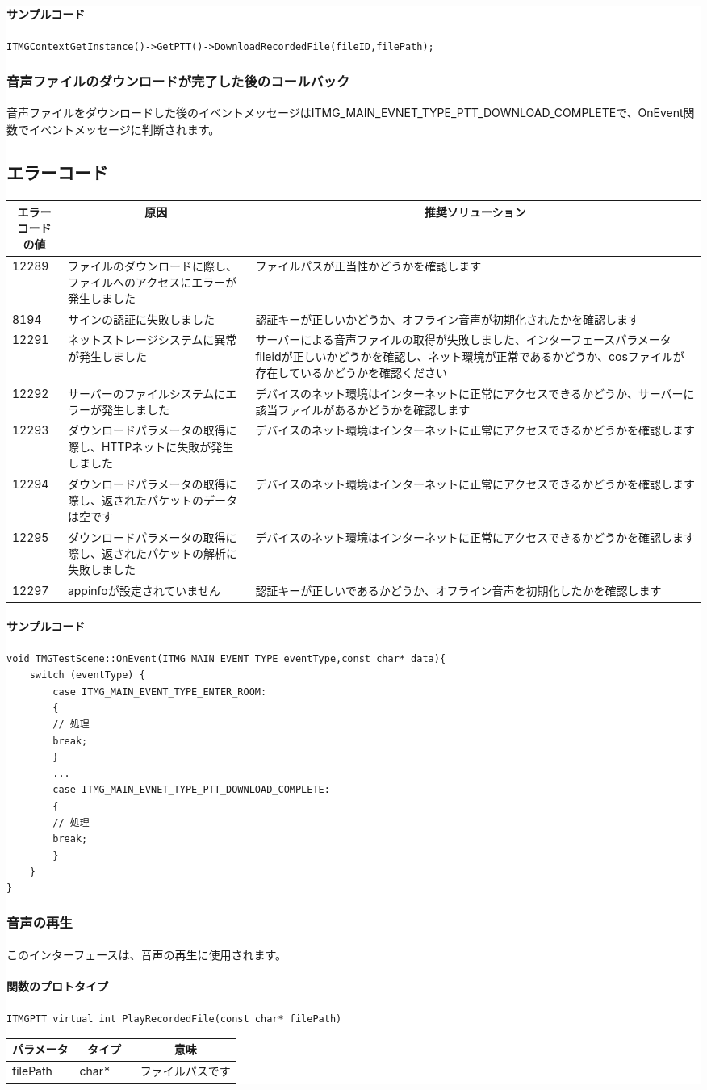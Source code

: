 ####  サンプルコード  
```
ITMGContextGetInstance()->GetPTT()->DownloadRecordedFile(fileID,filePath);
```


### 音声ファイルのダウンロードが完了した後のコールバック
音声ファイルをダウンロードした後のイベントメッセージはITMG_MAIN_EVNET_TYPE_PTT_DOWNLOAD_COMPLETEで、OnEvent関数でイベントメッセージに判断されます。

## エラーコード

|エラーコードの値 |原因  |推奨ソリューション       |
|-----|------|------|
|12289  |ファイルのダウンロードに際し、ファイルへのアクセスにエラーが発生しました    |ファイルパスが正当性かどうかを確認します|
|8194   |サインの認証に失敗しました    |認証キーが正しいかどうか、オフライン音声が初期化されたかを確認します|
|12291  |ネットストレージシステムに異常が発生しました    |サーバーによる音声ファイルの取得が失敗しました、インターフェースパラメータfileidが正しいかどうかを確認し、ネット環境が正常であるかどうか、cosファイルが存在しているかどうかを確認ください|
|12292  |サーバーのファイルシステムにエラーが発生しました    |デバイスのネット環境はインターネットに正常にアクセスできるかどうか、サーバーに該当ファイルがあるかどうかを確認します|
|12293  |ダウンロードパラメータの取得に際し、HTTPネットに失敗が発生しました|デバイスのネット環境はインターネットに正常にアクセスできるかどうかを確認します|
|12294   |ダウンロードパラメータの取得に際し、返されたパケットのデータは空です|デバイスのネット環境はインターネットに正常にアクセスできるかどうかを確認します|
|12295   |ダウンロードパラメータの取得に際し、返されたパケットの解析に失敗しました|デバイスのネット環境はインターネットに正常にアクセスできるかどうかを確認します|
|12297   |appinfoが設定されていません|認証キーが正しいであるかどうか、オフライン音声を初期化したかを確認します|


####  サンプルコード

```
void TMGTestScene::OnEvent(ITMG_MAIN_EVENT_TYPE eventType,const char* data){
	switch (eventType) {
		case ITMG_MAIN_EVENT_TYPE_ENTER_ROOM:
		{
		// 処理
		break;
	    }
		...
        case ITMG_MAIN_EVNET_TYPE_PTT_DOWNLOAD_COMPLETE:
		{
		// 処理
		break;
		}
	}
}
```



### 音声の再生
このインターフェースは、音声の再生に使用されます。
####  関数のプロトタイプ  
```
ITMGPTT virtual int PlayRecordedFile(const char* filePath)
```
|パラメータ     | タイプ         |意味|
| ------------- |:-------------:|-------------|
| filePath    |char*                       |ファイルパスです|
